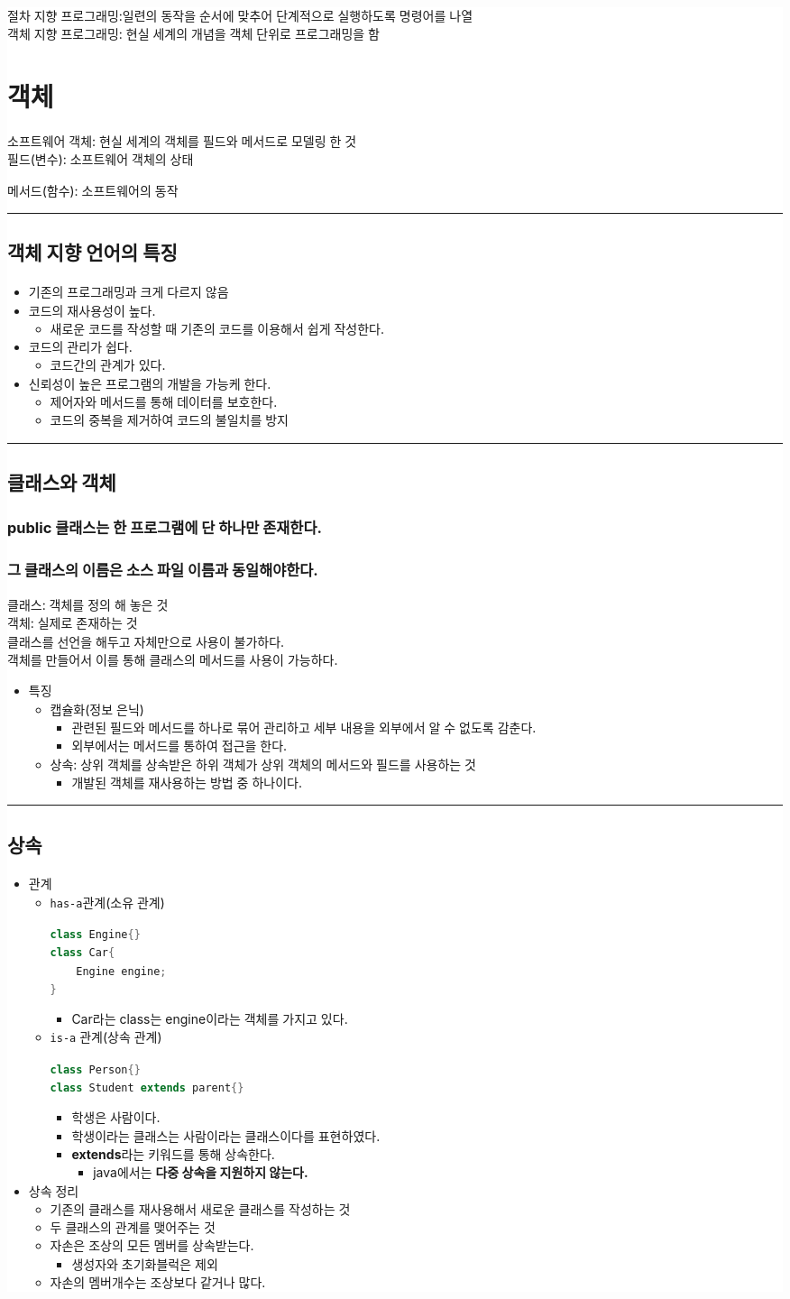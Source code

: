 절차 지향 프로그래밍:일련의 동작을 순서에 맞추어 단계적으로 실행하도록 명령어를 나열    
객체 지향 프로그래밍: 현실 세계의 개념을 객체 단위로 프로그래밍을 함
# 객체
소프트웨어 객체: 현실 세계의 객체를 필드와 메서드로 모델링 한 것    
필드(변수): 소프트웨어 객체의 상태    

메서드(함수): 소프트웨어의 동작    
***
## 객체 지향 언어의 특징
* 기존의 프로그래밍과 크게 다르지 않음
* 코드의 재사용성이 높다.
    * 새로운 코드를 작성할 때 기존의 코드를 이용해서 쉽게 작성한다.
* 코드의 관리가 쉽다.
    * 코드간의 관계가 있다.
* 신뢰성이 높은 프로그램의 개발을 가능케 한다.
    *   제어자와 메서드를 통해 데이터를 보호한다.
    * 코드의 중복을 제거하여 코드의 불일치를 방지
***
## 클래스와 객체
### public 클래스는 한 프로그램에 단 하나만 존재한다.
### 그 클래스의 이름은 소스 파일 이름과 **동일**해야한다.
클래스: 객체를 정의 해 놓은 것    
객체: 실제로 존재하는 것    
클래스를 선언을 해두고 자체만으로 사용이 불가하다.    
객체를 만들어서 이를 통해 클래스의 메서드를 사용이 가능하다.
* 특징
    * 캡슐화(정보 은닉)
        * 관련된 필드와 메서드를 하나로 묶어 관리하고 세부 내용을 외부에서 알 수 없도록 감춘다.
        * 외부에서는 메서드를 통하여 접근을 한다.
    * 상속: 상위 객체를 상속받은 하위 객체가 상위 객체의 메서드와 필드를 사용하는 것
        * 개발된 객체를 재사용하는 방법 중 하나이다.
***
## 상속
* 관계
    * `has-a`관계(소유 관계)
        ```java
        class Engine{}
        class Car{
            Engine engine;
        }
        ```
        * Car라는 class는   engine이라는 객체를 가지고    있다.
    * `is-a` 관계(상속 관계)
        ```java
        class Person{}
        class Student extends parent{}
        ```
        * 학생은 사람이다.
        * 학생이라는 클래스는 사람이라는 클래스이다를 표현하였다.
        * **extends**라는 키워드를 통해 상속한다.
            * java에서는 **다중 상속을 지원하지 않는다.**
* 상속 정리
    * 기존의 클래스를 재사용해서 새로운 클래스를 작성하는 것
    * 두 클래스의 관계를 맺어주는 것
    * 자손은 조상의 모든 멤버를 상속받는다.
        * 생성자와 초기화블럭은 제외
    * 자손의 멤버개수는 조상보다 같거나 많다.